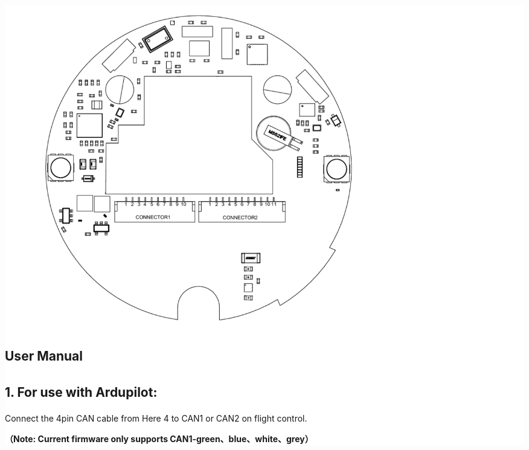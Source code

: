 <figure><img src="../.gitbook/assets/image (37).png" alt="" width="563"><figcaption></figcaption></figure>

## User Manual

## 1. For use with Ardupilot:

Connect the 4pin CAN cable from Here 4 to CAN1 or CAN2 on flight control.

**（Note: Current firmware only supports CAN1-green、blue、white、grey）**
